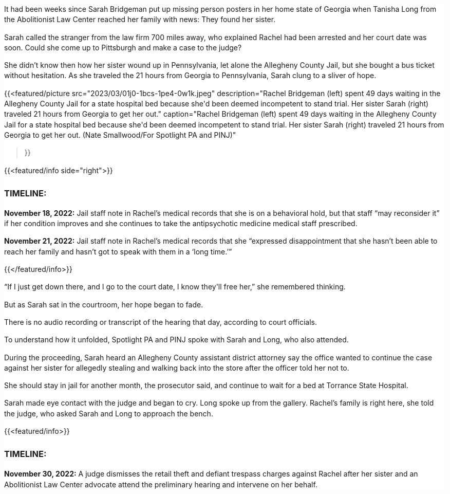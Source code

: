 It had been weeks since Sarah Bridgeman put up missing person posters in her home state of Georgia when Tanisha Long from the Abolitionist Law Center reached her family with news: They found her sister.

Sarah called the stranger from the law firm 700 miles away, who explained Rachel had been arrested and her court date was soon. Could she come up to Pittsburgh and make a case to the judge?

She didn’t know then how her sister wound up in Pennsylvania, let alone the Allegheny County Jail, but she bought a bus ticket without hesitation. As she traveled the 21 hours from Georgia to Pennsylvania, Sarah clung to a sliver of hope. 

{{<featured/picture
  src="2023/03/01j0-1bcs-1pe4-0w1k.jpeg"
  description="Rachel Bridgeman (left) spent 49 days waiting in the Allegheny County Jail for a state hospital bed because she'd been deemed incompetent to stand trial. Her sister Sarah (right) traveled 21 hours from Georgia to get her out."
  caption="Rachel Bridgeman (left) spent 49 days waiting in the Allegheny County Jail for a state hospital bed because she'd been deemed incompetent to stand trial. Her sister Sarah (right) traveled 21 hours from Georgia to get her out. (Nate Smallwood/For Spotlight PA and PINJ)"
>}}

{{<featured/info side="right">}}
### TIMELINE:

**November 18, 2022:** Jail staff note in Rachel’s medical records that she is on a behavioral hold, but that staff “may reconsider it” if her condition improves and she continues to take the antipsychotic medicine medical staff prescribed.

**November 21, 2022:** Jail staff note in Rachel’s medical records that she “expressed disappointment that she hasn’t been able to reach her family and hasn’t got to speak with them in a ‘long time.’”

{{</featured/info>}}

“If I just get down there, and I go to the court date, I know they'll free her,” she remembered thinking. 

But as Sarah sat in the courtroom, her hope began to fade.

There is no audio recording or transcript of the hearing that day, according to court officials.

To understand how it unfolded, Spotlight PA and PINJ spoke with Sarah and Long, who also attended.

During the proceeding, Sarah heard an Allegheny County assistant district attorney say the office wanted to continue the case against her sister for allegedly stealing and walking back into the store after the officer told her not to.

She should stay in jail for another month, the prosecutor said, and continue to wait for a bed at Torrance State Hospital.

Sarah made eye contact with the judge and began to cry. Long spoke up from the gallery. Rachel’s family is right here, she told the judge, who asked Sarah and Long to approach the bench. 

{{<featured/info>}}
### TIMELINE:

**November 30, 2022:** A judge dismisses the retail theft and defiant trespass charges against Rachel after her sister and an Abolitionist Law Center advocate attend the preliminary hearing and intervene on her behalf.
